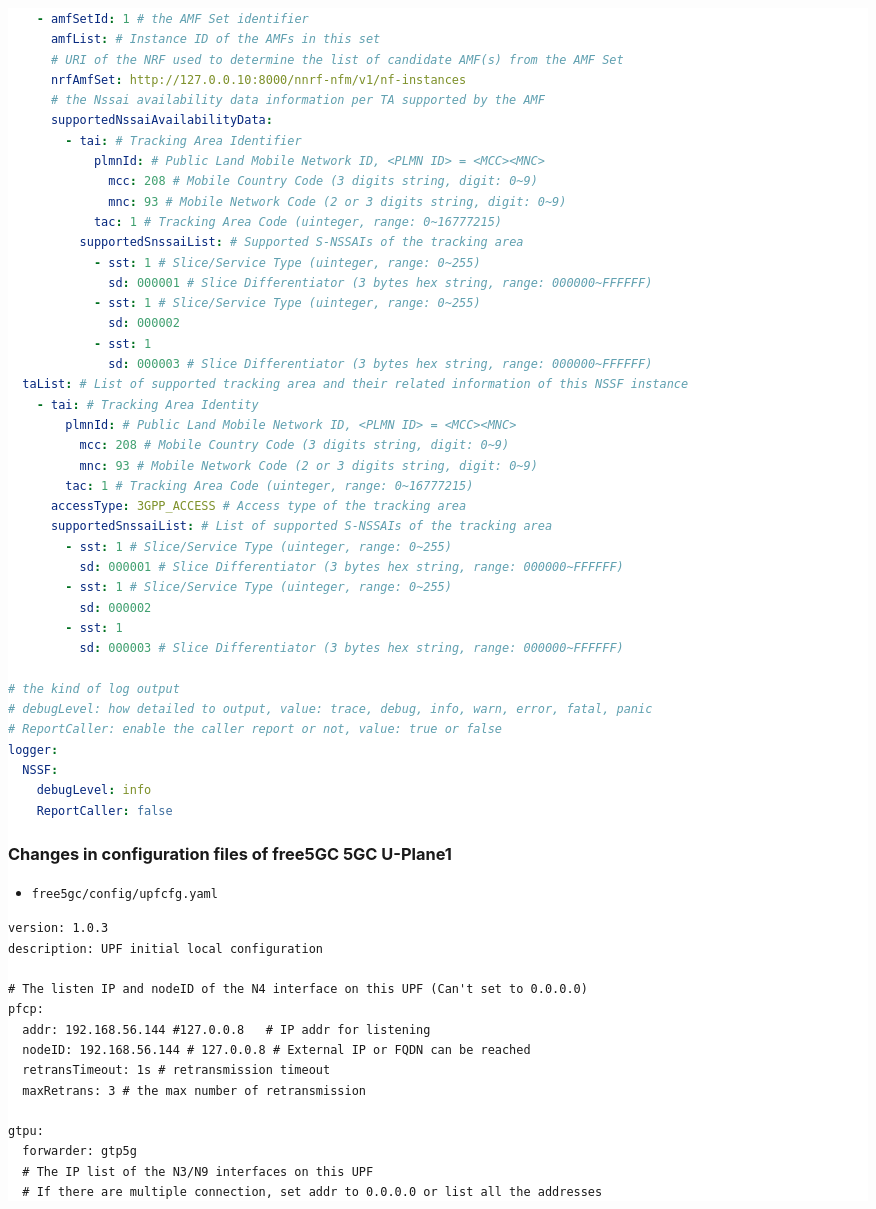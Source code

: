 ```yaml
    - amfSetId: 1 # the AMF Set identifier
      amfList: # Instance ID of the AMFs in this set
      # URI of the NRF used to determine the list of candidate AMF(s) from the AMF Set
      nrfAmfSet: http://127.0.0.10:8000/nnrf-nfm/v1/nf-instances
      # the Nssai availability data information per TA supported by the AMF
      supportedNssaiAvailabilityData:
        - tai: # Tracking Area Identifier
            plmnId: # Public Land Mobile Network ID, <PLMN ID> = <MCC><MNC>
              mcc: 208 # Mobile Country Code (3 digits string, digit: 0~9)
              mnc: 93 # Mobile Network Code (2 or 3 digits string, digit: 0~9)
            tac: 1 # Tracking Area Code (uinteger, range: 0~16777215)
          supportedSnssaiList: # Supported S-NSSAIs of the tracking area
            - sst: 1 # Slice/Service Type (uinteger, range: 0~255)
              sd: 000001 # Slice Differentiator (3 bytes hex string, range: 000000~FFFFFF)
            - sst: 1 # Slice/Service Type (uinteger, range: 0~255)
              sd: 000002
            - sst: 1
              sd: 000003 # Slice Differentiator (3 bytes hex string, range: 000000~FFFFFF)
  taList: # List of supported tracking area and their related information of this NSSF instance
    - tai: # Tracking Area Identity
        plmnId: # Public Land Mobile Network ID, <PLMN ID> = <MCC><MNC>
          mcc: 208 # Mobile Country Code (3 digits string, digit: 0~9)
          mnc: 93 # Mobile Network Code (2 or 3 digits string, digit: 0~9)
        tac: 1 # Tracking Area Code (uinteger, range: 0~16777215)
      accessType: 3GPP_ACCESS # Access type of the tracking area
      supportedSnssaiList: # List of supported S-NSSAIs of the tracking area
        - sst: 1 # Slice/Service Type (uinteger, range: 0~255)
          sd: 000001 # Slice Differentiator (3 bytes hex string, range: 000000~FFFFFF)
        - sst: 1 # Slice/Service Type (uinteger, range: 0~255)
          sd: 000002
        - sst: 1
          sd: 000003 # Slice Differentiator (3 bytes hex string, range: 000000~FFFFFF)

# the kind of log output
# debugLevel: how detailed to output, value: trace, debug, info, warn, error, fatal, panic
# ReportCaller: enable the caller report or not, value: true or false
logger:
  NSSF:
    debugLevel: info
    ReportCaller: false

```

<a id="changes_up1"></a>

### Changes in configuration files of free5GC 5GC U-Plane1

- `free5gc/config/upfcfg.yaml`

```diff
version: 1.0.3
description: UPF initial local configuration

# The listen IP and nodeID of the N4 interface on this UPF (Can't set to 0.0.0.0)
pfcp:
  addr: 192.168.56.144 #127.0.0.8   # IP addr for listening
  nodeID: 192.168.56.144 # 127.0.0.8 # External IP or FQDN can be reached
  retransTimeout: 1s # retransmission timeout
  maxRetrans: 3 # the max number of retransmission

gtpu:
  forwarder: gtp5g
  # The IP list of the N3/N9 interfaces on this UPF
  # If there are multiple connection, set addr to 0.0.0.0 or list all the addresses
```